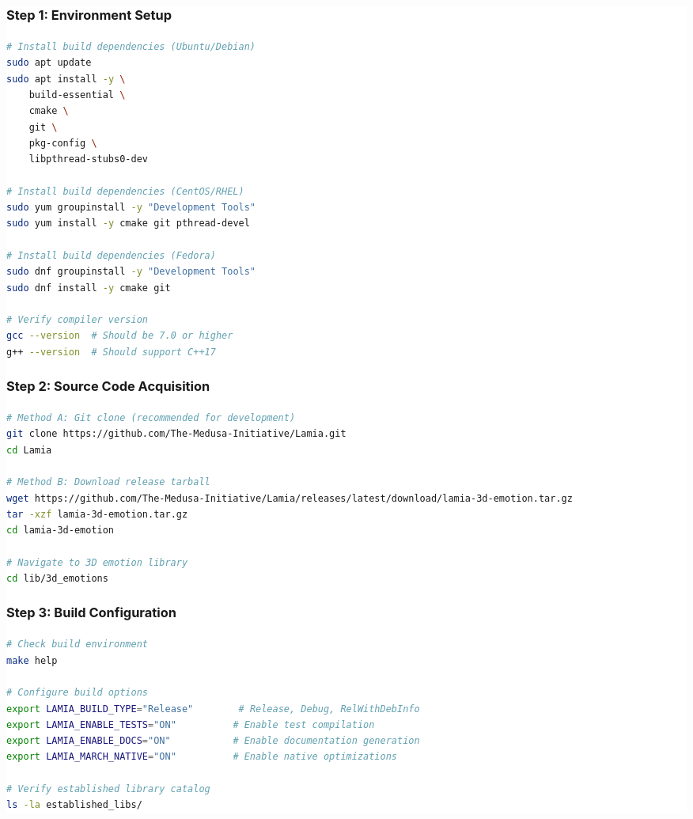 ### **Step 1: Environment Setup**

```bash
# Install build dependencies (Ubuntu/Debian)
sudo apt update
sudo apt install -y \
    build-essential \
    cmake \
    git \
    pkg-config \
    libpthread-stubs0-dev

# Install build dependencies (CentOS/RHEL)
sudo yum groupinstall -y "Development Tools"
sudo yum install -y cmake git pthread-devel

# Install build dependencies (Fedora)
sudo dnf groupinstall -y "Development Tools"
sudo dnf install -y cmake git

# Verify compiler version
gcc --version  # Should be 7.0 or higher
g++ --version  # Should support C++17
```

### **Step 2: Source Code Acquisition**

```bash
# Method A: Git clone (recommended for development)
git clone https://github.com/The-Medusa-Initiative/Lamia.git
cd Lamia

# Method B: Download release tarball
wget https://github.com/The-Medusa-Initiative/Lamia/releases/latest/download/lamia-3d-emotion.tar.gz
tar -xzf lamia-3d-emotion.tar.gz
cd lamia-3d-emotion

# Navigate to 3D emotion library
cd lib/3d_emotions
```

### **Step 3: Build Configuration**

```bash
# Check build environment
make help

# Configure build options
export LAMIA_BUILD_TYPE="Release"        # Release, Debug, RelWithDebInfo
export LAMIA_ENABLE_TESTS="ON"          # Enable test compilation
export LAMIA_ENABLE_DOCS="ON"           # Enable documentation generation
export LAMIA_MARCH_NATIVE="ON"          # Enable native optimizations

# Verify established library catalog
ls -la established_libs/
```
